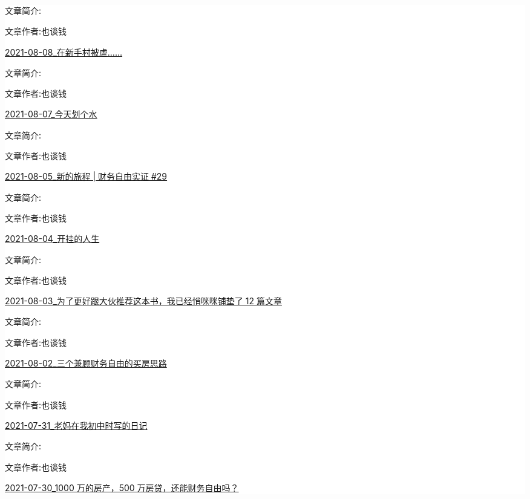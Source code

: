 文章简介:

文章作者:也谈钱

[2021-08-08_在新手村被虐……](http://mp.weixin.qq.com/s?__biz=MzUzNjE3NzQ3Nw==&mid=2247489144&idx=1&sn=31c5eab4f4e44fbd626b09ad79308096&chksm=fafb6852cd8ce144aa0149d46a985bdf49751cc3dc4da4f8b0b71e80cc6cf2b700b8305b7179&scene=27#wechat_redirect)

文章简介:

文章作者:也谈钱

[2021-08-07_今天划个水](http://mp.weixin.qq.com/s?__biz=MzUzNjE3NzQ3Nw==&mid=2247489142&idx=1&sn=9a2f41a9a6e07136a079193efe08d155&chksm=fafb685ccd8ce14a646714397cfb91e0bd37b323514aa4b656ff8369c208166ecab7eace983a&scene=27#wechat_redirect)

文章简介:

文章作者:也谈钱

[2021-08-05_新的旅程 | 财务自由实证 #29](http://mp.weixin.qq.com/s?__biz=MzUzNjE3NzQ3Nw==&mid=2247489120&idx=1&sn=e5c5bf6d51914c212c228bc6f42346dc&chksm=fafb684acd8ce15c27cd508a67d57573f4acbeced75f805ef271b4efcf42cf54b363e5f93fcf&scene=27#wechat_redirect)

文章简介:

文章作者:也谈钱

[2021-08-04_开挂的人生](http://mp.weixin.qq.com/s?__biz=MzUzNjE3NzQ3Nw==&mid=2247489110&idx=1&sn=bee043aefe7b2d4ea6a6e58f647b29d0&chksm=fafb687ccd8ce16a3fed34c2bf2d92ec46d436796e0677d3951b126a295988a49846f29910b4&scene=27#wechat_redirect)

文章简介:

文章作者:也谈钱

[2021-08-03_为了更好跟大伙推荐这本书，我已经悄咪咪铺垫了 12 篇文章](http://mp.weixin.qq.com/s?__biz=MzUzNjE3NzQ3Nw==&mid=2247489102&idx=1&sn=7ce6d83f7297e6ef23fb24764d8d517a&chksm=fafb6864cd8ce1722135624868b6af0bfbb0bf778e7a0335a08a3e891c9874cbaa606c9f6447&scene=27#wechat_redirect)

文章简介:

文章作者:也谈钱

[2021-08-02_三个兼顾财务自由的买房思路](http://mp.weixin.qq.com/s?__biz=MzUzNjE3NzQ3Nw==&mid=2247489091&idx=1&sn=92f3dca494c7881d4b6a8fa1d87ca224&chksm=fafb6869cd8ce17f4fc05bffb154551fb296e2a49f5860c08529192bd565d9601fb61845d940&scene=27#wechat_redirect)

文章简介:

文章作者:也谈钱

[2021-07-31_老妈在我初中时写的日记](http://mp.weixin.qq.com/s?__biz=MzUzNjE3NzQ3Nw==&mid=2247489086&idx=1&sn=b9092df6ce29c36ca52aae51016a1711&chksm=fafb6814cd8ce10234ca34e58bc9133ec26a2821606a0f4a9ea91a45aaad0f02d3f7459b21a3&scene=27#wechat_redirect)

文章简介:

文章作者:也谈钱

[2021-07-30_1000 万的房产，500 万房贷，还能财务自由吗？](http://mp.weixin.qq.com/s?__biz=MzUzNjE3NzQ3Nw==&mid=2247489079&idx=1&sn=80231fe217a0f0216049afa7d6b503f9&chksm=fafb681dcd8ce10bdea42b5b541fe7a12e5fb2eadb7568669416cf8762157b6e0a54e4556a58&scene=27#wechat_redirect)
